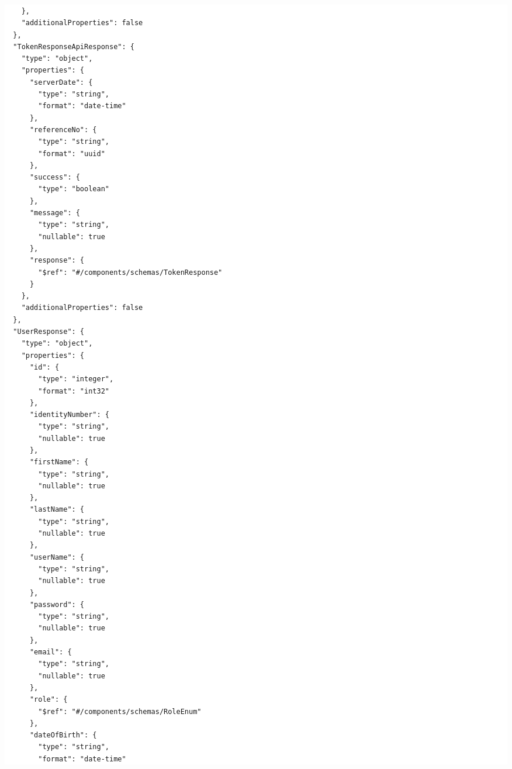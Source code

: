        },
        "additionalProperties": false
      },
      "TokenResponseApiResponse": {
        "type": "object",
        "properties": {
          "serverDate": {
            "type": "string",
            "format": "date-time"
          },
          "referenceNo": {
            "type": "string",
            "format": "uuid"
          },
          "success": {
            "type": "boolean"
          },
          "message": {
            "type": "string",
            "nullable": true
          },
          "response": {
            "$ref": "#/components/schemas/TokenResponse"
          }
        },
        "additionalProperties": false
      },
      "UserResponse": {
        "type": "object",
        "properties": {
          "id": {
            "type": "integer",
            "format": "int32"
          },
          "identityNumber": {
            "type": "string",
            "nullable": true
          },
          "firstName": {
            "type": "string",
            "nullable": true
          },
          "lastName": {
            "type": "string",
            "nullable": true
          },
          "userName": {
            "type": "string",
            "nullable": true
          },
          "password": {
            "type": "string",
            "nullable": true
          },
          "email": {
            "type": "string",
            "nullable": true
          },
          "role": {
            "$ref": "#/components/schemas/RoleEnum"
          },
          "dateOfBirth": {
            "type": "string",
            "format": "date-time"